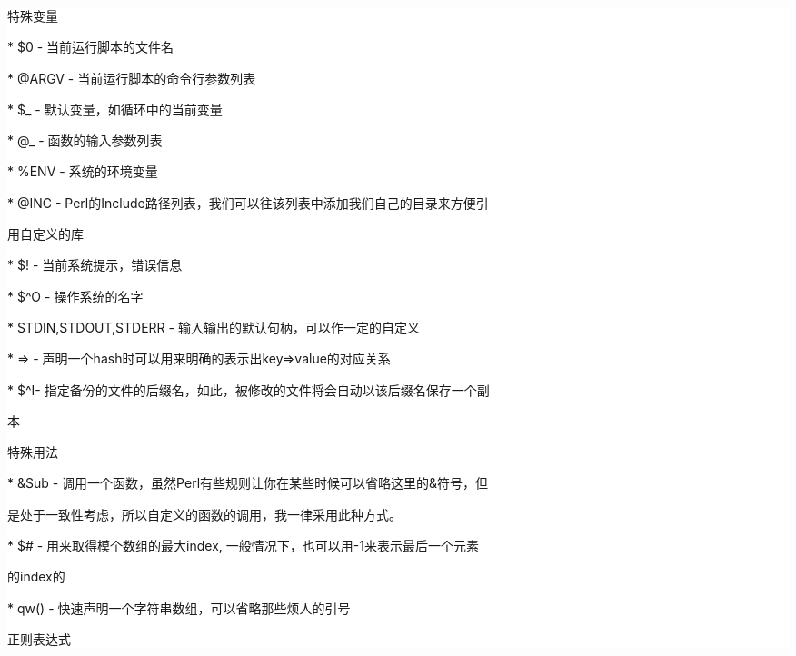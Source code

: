 </p>
<p>
	特殊变量
</p>
<p>
	* $0 - 当前运行脚本的文件名
</p>
<p>
	* @ARGV - 当前运行脚本的命令行参数列表
</p>
<p>
	* $_ - 默认变量，如循环中的当前变量
</p>
<p>
	* @_ - 函数的输入参数列表
</p>
<p>
	* %ENV - 系统的环境变量
</p>
<p>
	* @INC - Perl的Include路径列表，我们可以往该列表中添加我们自己的目录来方便引
</p>
<p>
	用自定义的库
</p>
<p>
	* $! - 当前系统提示，错误信息
</p>
<p>
	* $^O - 操作系统的名字
</p>
<p>
	* STDIN,STDOUT,STDERR - 输入输出的默认句柄，可以作一定的自定义
</p>
<p>
	* =&gt; - 声明一个hash时可以用来明确的表示出key=&gt;value的对应关系
</p>
<p>
	* $^I- 指定备份的文件的后缀名，如此，被修改的文件将会自动以该后缀名保存一个副
</p>
<p>
	本
</p>
<p>
	特殊用法
</p>
<p>
	* &amp;Sub - 调用一个函数，虽然Perl有些规则让你在某些时候可以省略这里的&amp;符号，但
</p>
<p>
	是处于一致性考虑，所以自定义的函数的调用，我一律采用此种方式。
</p>
<p>
	* $# - 用来取得模个数组的最大index, 一般情况下，也可以用-1来表示最后一个元素
</p>
<p>
	的index的
</p>
<p>
	* qw() - 快速声明一个字符串数组，可以省略那些烦人的引号
</p>
<p>
	正则表达式
</p>